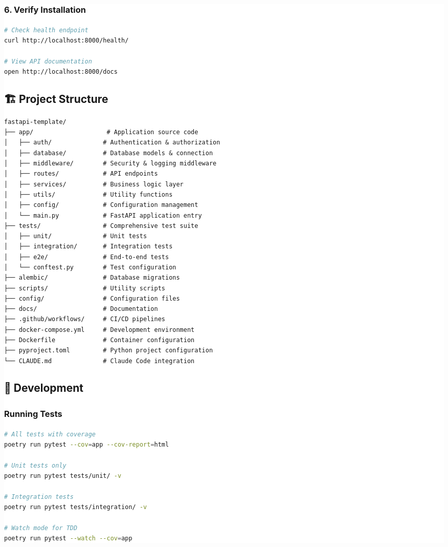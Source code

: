 ### 6. Verify Installation

```bash
# Check health endpoint
curl http://localhost:8000/health/

# View API documentation
open http://localhost:8000/docs
```

## 🏗️ Project Structure

```
fastapi-template/
├── app/                    # Application source code
│   ├── auth/              # Authentication & authorization
│   ├── database/          # Database models & connection
│   ├── middleware/        # Security & logging middleware
│   ├── routes/            # API endpoints
│   ├── services/          # Business logic layer
│   ├── utils/             # Utility functions
│   ├── config/            # Configuration management
│   └── main.py            # FastAPI application entry
├── tests/                 # Comprehensive test suite
│   ├── unit/              # Unit tests
│   ├── integration/       # Integration tests
│   ├── e2e/               # End-to-end tests
│   └── conftest.py        # Test configuration
├── alembic/               # Database migrations
├── scripts/               # Utility scripts
├── config/                # Configuration files
├── docs/                  # Documentation
├── .github/workflows/     # CI/CD pipelines
├── docker-compose.yml     # Development environment
├── Dockerfile             # Container configuration
├── pyproject.toml         # Python project configuration
└── CLAUDE.md              # Claude Code integration
```

## 🔧 Development

### Running Tests

```bash
# All tests with coverage
poetry run pytest --cov=app --cov-report=html

# Unit tests only
poetry run pytest tests/unit/ -v

# Integration tests
poetry run pytest tests/integration/ -v

# Watch mode for TDD
poetry run pytest --watch --cov=app
```
